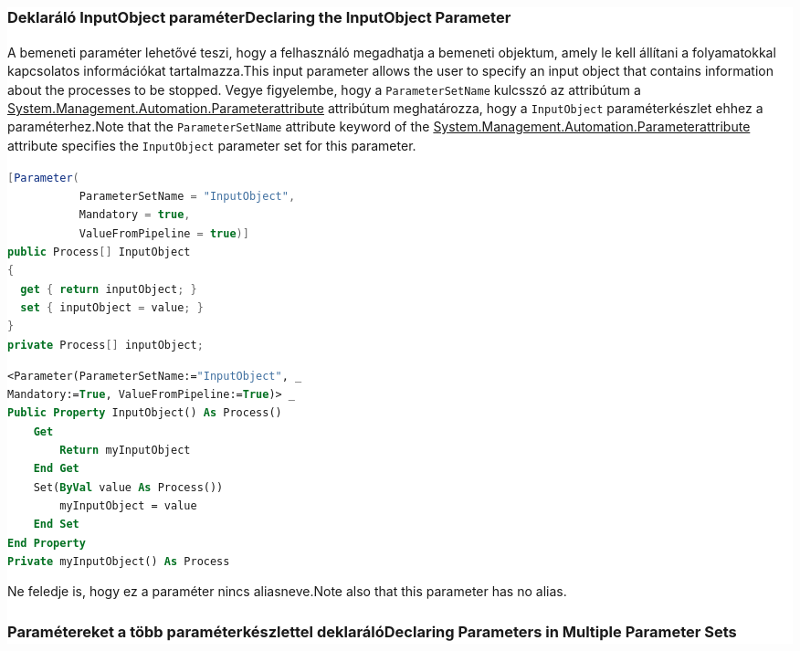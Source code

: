 ### <a name="declaring-the-inputobject-parameter"></a><span data-ttu-id="0f482-145">Deklaráló InputObject paraméter</span><span class="sxs-lookup"><span data-stu-id="0f482-145">Declaring the InputObject Parameter</span></span>

<span data-ttu-id="0f482-146">A bemeneti paraméter lehetővé teszi, hogy a felhasználó megadhatja a bemeneti objektum, amely le kell állítani a folyamatokkal kapcsolatos információkat tartalmazza.</span><span class="sxs-lookup"><span data-stu-id="0f482-146">This input parameter allows the user to specify an input object that contains information about the processes to be stopped.</span></span> <span data-ttu-id="0f482-147">Vegye figyelembe, hogy a `ParameterSetName` kulcsszó az attribútum a [System.Management.Automation.Parameterattribute](/dotnet/api/System.Management.Automation.ParameterAttribute) attribútum meghatározza, hogy a `InputObject` paraméterkészlet ehhez a paraméterhez.</span><span class="sxs-lookup"><span data-stu-id="0f482-147">Note that the `ParameterSetName` attribute keyword of the [System.Management.Automation.Parameterattribute](/dotnet/api/System.Management.Automation.ParameterAttribute) attribute specifies the `InputObject` parameter set for this parameter.</span></span>

```csharp
[Parameter(
           ParameterSetName = "InputObject",
           Mandatory = true,
           ValueFromPipeline = true)]
public Process[] InputObject
{
  get { return inputObject; }
  set { inputObject = value; }
}
private Process[] inputObject;
```

```vb
<Parameter(ParameterSetName:="InputObject", _
Mandatory:=True, ValueFromPipeline:=True)> _
Public Property InputObject() As Process()
    Get
        Return myInputObject
    End Get
    Set(ByVal value As Process())
        myInputObject = value
    End Set
End Property
Private myInputObject() As Process
```

<span data-ttu-id="0f482-148">Ne feledje is, hogy ez a paraméter nincs aliasneve.</span><span class="sxs-lookup"><span data-stu-id="0f482-148">Note also that this parameter has no alias.</span></span>

### <a name="declaring-parameters-in-multiple-parameter-sets"></a><span data-ttu-id="0f482-149">Paramétereket a több paraméterkészlettel deklaráló</span><span class="sxs-lookup"><span data-stu-id="0f482-149">Declaring Parameters in Multiple Parameter Sets</span></span>
